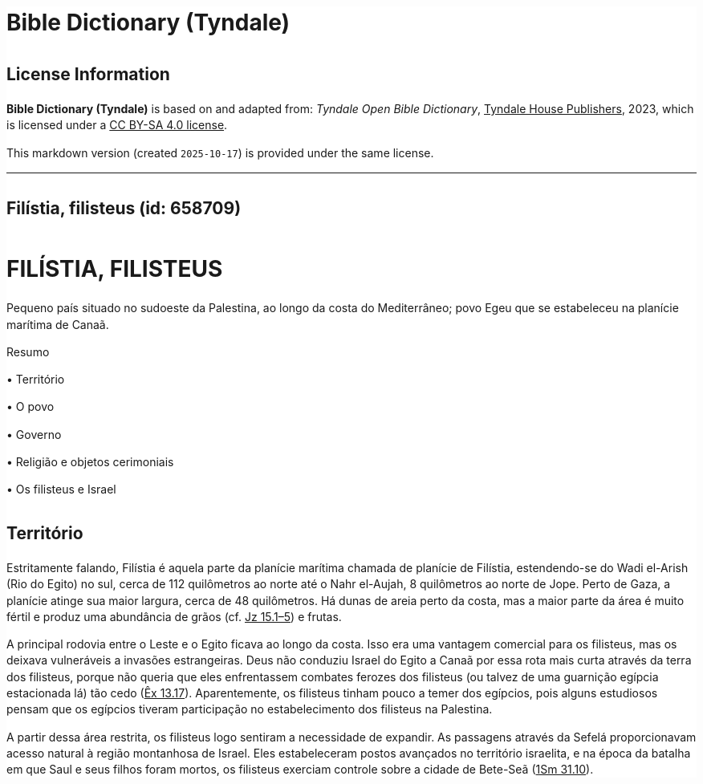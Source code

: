 # Bible Dictionary (Tyndale)

## License Information

**Bible Dictionary (Tyndale)** is based on and adapted from: _Tyndale Open Bible Dictionary_, [Tyndale House Publishers](https://tyndaleopenresources.com/), 2023, which is licensed under a [CC BY-SA 4.0 license](https://creativecommons.org/licenses/by-sa/4.0/legalcode.en).

This markdown version (created `2025-10-17`) is provided under the same license.



--------------------------------

## Filístia, filisteus (id: 658709)

FILÍSTIA, FILISTEUS
===================

Pequeno país situado no sudoeste da Palestina, ao longo da costa do Mediterrâneo; povo Egeu que se estabeleceu na planície marítima de Canaã.

Resumo

• Território

• O povo

• Governo

• Religião e objetos cerimoniais

• Os filisteus e Israel

Território
----------

Estritamente falando, Filístia é aquela parte da planície marítima chamada de planície de Filístia, estendendo\-se do Wadi el\-Arish (Rio do Egito) no sul, cerca de 112 quilômetros ao norte até o Nahr el\-Aujah, 8 quilômetros ao norte de Jope. Perto de Gaza, a planície atinge sua maior largura, cerca de 48 quilômetros. Há dunas de areia perto da costa, mas a maior parte da área é muito fértil e produz uma abundância de grãos (cf. [Jz 15\.1–5](https://ref.ly/Judg15:1-Judg15:5)) e frutas.

A principal rodovia entre o Leste e o Egito ficava ao longo da costa. Isso era uma vantagem comercial para os filisteus, mas os deixava vulneráveis a invasões estrangeiras. Deus não conduziu Israel do Egito a Canaã por essa rota mais curta através da terra dos filisteus, porque não queria que eles enfrentassem combates ferozes dos filisteus (ou talvez de uma guarnição egípcia estacionada lá) tão cedo ([Êx 13\.17](https://ref.ly/Exod13:17)). Aparentemente, os filisteus tinham pouco a temer dos egípcios, pois alguns estudiosos pensam que os egípcios tiveram participação no estabelecimento dos filisteus na Palestina.

A partir dessa área restrita, os filisteus logo sentiram a necessidade de expandir. As passagens através da Sefelá proporcionavam acesso natural à região montanhosa de Israel. Eles estabeleceram postos avançados no território israelita, e na época da batalha em que Saul e seus filhos foram mortos, os filisteus exerciam controle sobre a cidade de Bete\-Seã ([1Sm 31\.10](https://ref.ly/1Sam31:10)).
